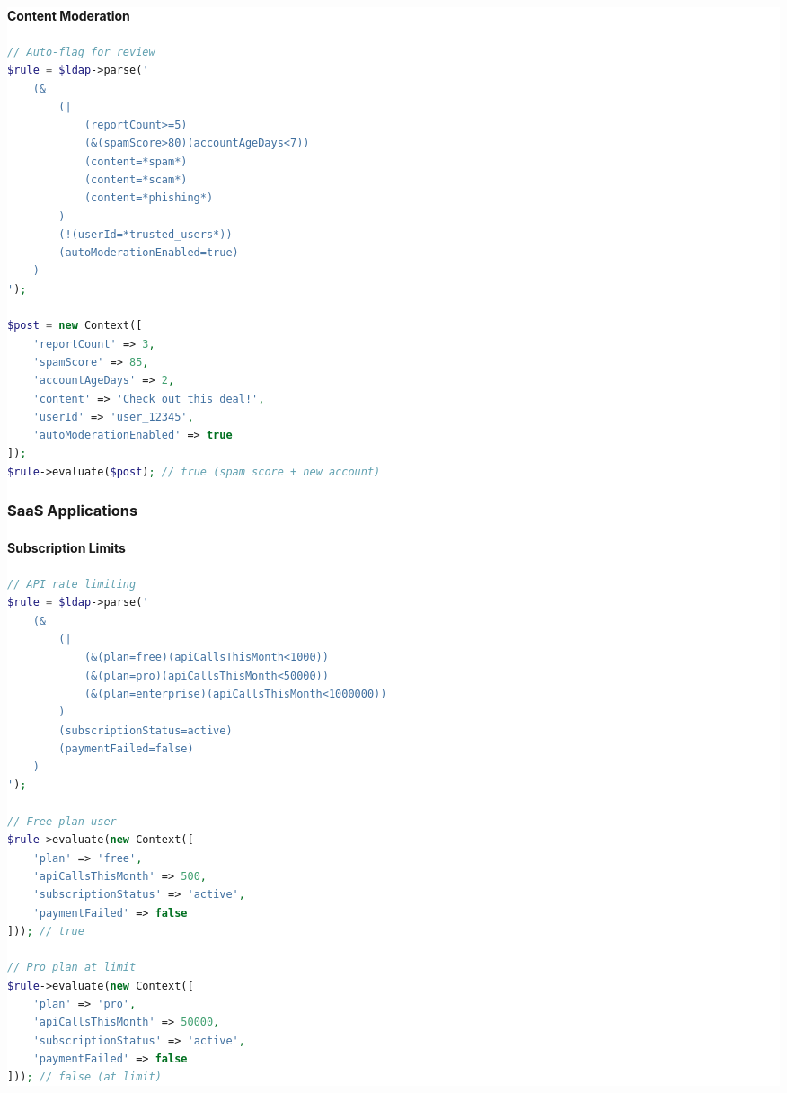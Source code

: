 #### Content Moderation

```php
// Auto-flag for review
$rule = $ldap->parse('
    (&
        (|
            (reportCount>=5)
            (&(spamScore>80)(accountAgeDays<7))
            (content=*spam*)
            (content=*scam*)
            (content=*phishing*)
        )
        (!(userId=*trusted_users*))
        (autoModerationEnabled=true)
    )
');

$post = new Context([
    'reportCount' => 3,
    'spamScore' => 85,
    'accountAgeDays' => 2,
    'content' => 'Check out this deal!',
    'userId' => 'user_12345',
    'autoModerationEnabled' => true
]);
$rule->evaluate($post); // true (spam score + new account)
```

### SaaS Applications

#### Subscription Limits

```php
// API rate limiting
$rule = $ldap->parse('
    (&
        (|
            (&(plan=free)(apiCallsThisMonth<1000))
            (&(plan=pro)(apiCallsThisMonth<50000))
            (&(plan=enterprise)(apiCallsThisMonth<1000000))
        )
        (subscriptionStatus=active)
        (paymentFailed=false)
    )
');

// Free plan user
$rule->evaluate(new Context([
    'plan' => 'free',
    'apiCallsThisMonth' => 500,
    'subscriptionStatus' => 'active',
    'paymentFailed' => false
])); // true

// Pro plan at limit
$rule->evaluate(new Context([
    'plan' => 'pro',
    'apiCallsThisMonth' => 50000,
    'subscriptionStatus' => 'active',
    'paymentFailed' => false
])); // false (at limit)
```

